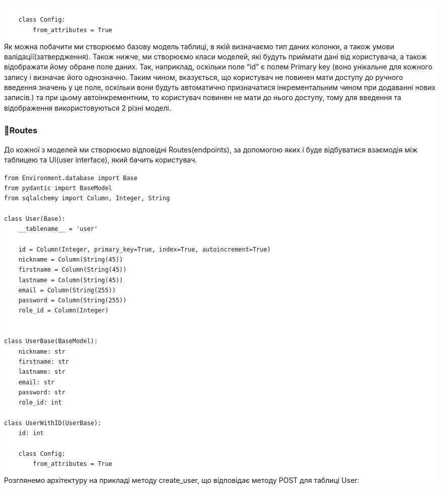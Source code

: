 ```

    class Config:
        from_attributes = True
```

Як можна побачити ми створюємо базову модель таблиці, в якій визначаємо тип даних колонки, а також умови валідації(затвердження). Також нижче, ми створюємо класи моделей, які будуть приймати дані від користувача, а також відображати йому обране поле даних. Так, наприклад, оскільки поле “id” є полем Primary key (воно унікальне для кожного запису і визначає його однозначно. Таким чином, вказується, що користувач не повинен мати доступу до ручного введення значень у це поле, оскільки вони будуть автоматично призначатися інкрементальним чином при додаванні нових записів.) та при цьому автоінкрементним, то користувач повинен не мати до нього доступу, тому для введення та відображення використовуються 2 різні моделі.


### __🧐Routes__


До кожної з моделей ми створюємо відповідні Routes(endpoints), за допомогою яких і буде відбуватися взаємодія між таблицею та UI(user interface), який бачить користувач.
```
from Environment.database import Base
from pydantic import BaseModel
from sqlalchemy import Column, Integer, String

class User(Base):
    __tablename__ = 'user'

    id = Column(Integer, primary_key=True, index=True, autoincrement=True)
    nickname = Column(String(45))
    firstname = Column(String(45))
    lastname = Column(String(45))
    email = Column(String(255))
    password = Column(String(255))
    role_id = Column(Integer)


class UserBase(BaseModel):
    nickname: str
    firstname: str
    lastname: str
    email: str
    password: str
    role_id: int

class UserWithID(UserBase):
    id: int

    class Config:
        from_attributes = True
```

Розглянемо архітектуру на прикладі методу create_user, що відповідає методу POST для таблиці User:
